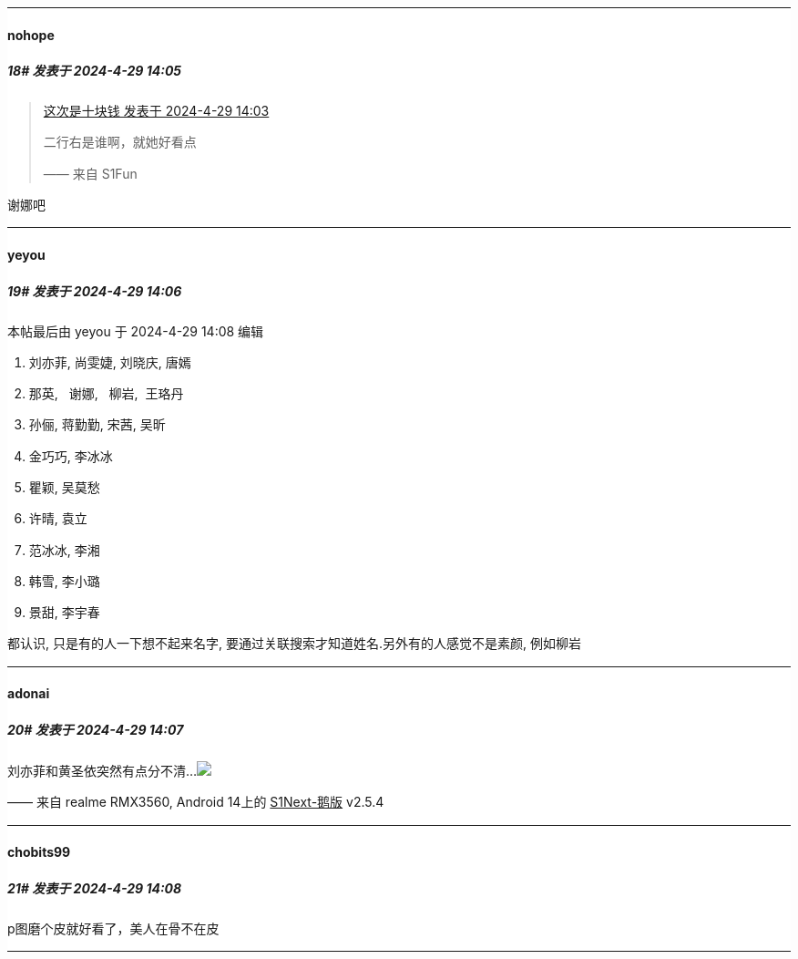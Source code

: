 *****

####  nohope  
##### 18#       发表于 2024-4-29 14:05

<blockquote><a href="httphttps://bbs.saraba1st.com/2b/forum.php?mod=redirect&amp;goto=findpost&amp;pid=64760642&amp;ptid=2181866" target="_blank">这次是十块钱 发表于 2024-4-29 14:03</a>

二行右是谁啊，就她好看点

—— 来自 S1Fun</blockquote>
谢娜吧

*****

####  yeyou  
##### 19#       发表于 2024-4-29 14:06

 本帖最后由 yeyou 于 2024-4-29 14:08 编辑 

1. 刘亦菲, 尚雯婕, 刘晓庆, 唐嫣

2. 那英,   谢娜,   柳岩,  王珞丹

3. 孙俪, 蒋勤勤, 宋茜, 吴昕

4. 金巧巧, 李冰冰

5. 瞿颖, 吴莫愁

6. 许晴, 袁立

7. 范冰冰, 李湘

8. 韩雪, 李小璐

9. 景甜, 李宇春

都认识, 只是有的人一下想不起来名字, 要通过关联搜索才知道姓名.另外有的人感觉不是素颜, 例如柳岩

*****

####  adonai  
##### 20#       发表于 2024-4-29 14:07

刘亦菲和黄圣依突然有点分不清…<img src="https://static.saraba1st.com/image/smiley/face2017/018.png" referrerpolicy="no-referrer">

—— 来自 realme RMX3560, Android 14上的 [S1Next-鹅版](https://github.com/ykrank/S1-Next/releases) v2.5.4

*****

####  chobits99  
##### 21#       发表于 2024-4-29 14:08

p图磨个皮就好看了，美人在骨不在皮

*****
